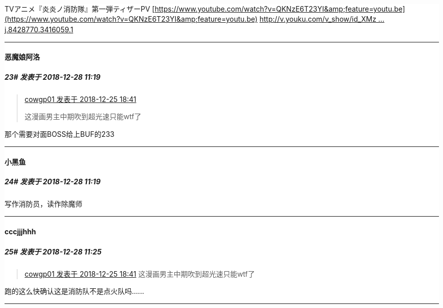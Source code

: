 


TVアニメ『炎炎ノ消防隊』第一弾ティザーPV
[https://www.youtube.com/watch?v=QKNzE6T23YI&amp;feature=youtu.be](https://www.youtube.com/watch?v=QKNzE6T23YI&amp;feature=youtu.be)
[http://v.youku.com/v_show/id_XMz ... j.8428770.3416059.1](http://v.youku.com/v_show/id_XMzk4NTQxMTUwNA==.html?spm=a2h3j.8428770.3416059.1)







-----

####  恶魔娘阿洛  
##### 23#       发表于 2018-12-28 11:19



<blockquote><a href="httphttps://bbs.saraba1st.com/2b/forum.php?mod=redirect&amp;goto=findpost&amp;pid=42065565&amp;ptid=1789621" target="_blank">cowgp01 发表于 2018-12-25 18:41</a>

这漫画男主中期吹到超光速只能wtf了</blockquote>
那个需要对面BOSS给上BUF的233







-----

####  小黑鱼  
##### 24#       发表于 2018-12-28 11:19




写作消防员，读作除魔师







-----

####  cccjjjhhh  
##### 25#       发表于 2018-12-28 11:25



<blockquote><a href="httphttps://bbs.saraba1st.com/2b/forum.php?mod=redirect&amp;goto=findpost&amp;pid=42065565&amp;ptid=1789621" target="_blank">cowgp01 发表于 2018-12-25 18:41</a>
这漫画男主中期吹到超光速只能wtf了</blockquote>
跑的这么快确认这是消防队不是点火队吗......







-----
